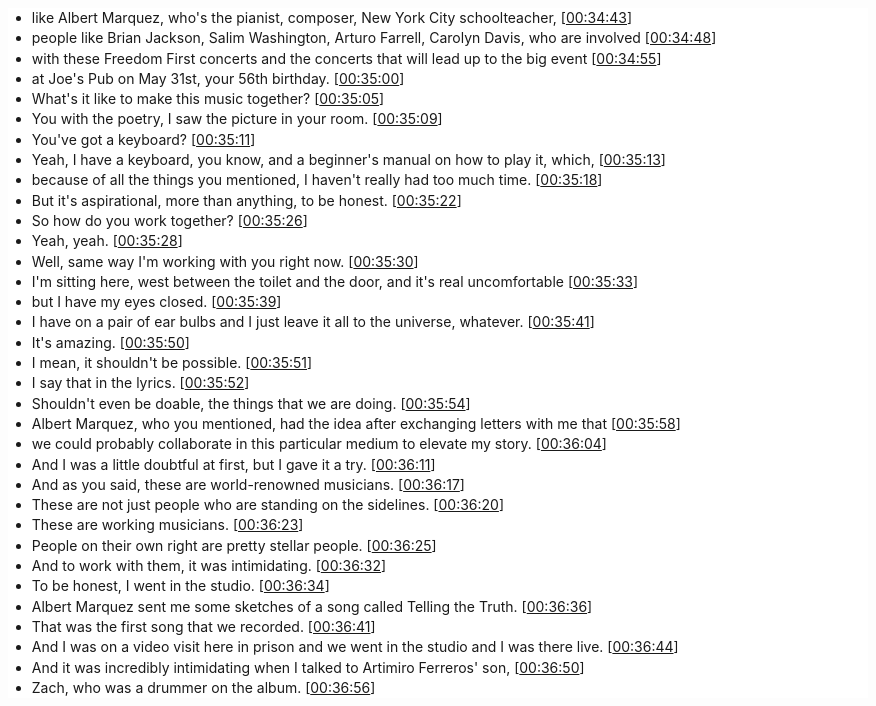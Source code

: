 *  like Albert Marquez, who's the pianist, composer, New York City schoolteacher, [[00:34:43](https://www.youtube.com/watch?v=E3Rp-MKjtgk&t=2083.8999999999996s)]
*  people like Brian Jackson, Salim Washington, Arturo Farrell, Carolyn Davis, who are involved [[00:34:48](https://www.youtube.com/watch?v=E3Rp-MKjtgk&t=2088.38s)]
*  with these Freedom First concerts and the concerts that will lead up to the big event [[00:34:55](https://www.youtube.com/watch?v=E3Rp-MKjtgk&t=2095.6600000000003s)]
*  at Joe's Pub on May 31st, your 56th birthday. [[00:35:00](https://www.youtube.com/watch?v=E3Rp-MKjtgk&t=2100.62s)]
*  What's it like to make this music together? [[00:35:05](https://www.youtube.com/watch?v=E3Rp-MKjtgk&t=2105.7400000000002s)]
*  You with the poetry, I saw the picture in your room. [[00:35:09](https://www.youtube.com/watch?v=E3Rp-MKjtgk&t=2109.1800000000003s)]
*  You've got a keyboard? [[00:35:11](https://www.youtube.com/watch?v=E3Rp-MKjtgk&t=2111.98s)]
*  Yeah, I have a keyboard, you know, and a beginner's manual on how to play it, which, [[00:35:13](https://www.youtube.com/watch?v=E3Rp-MKjtgk&t=2113.58s)]
*  because of all the things you mentioned, I haven't really had too much time. [[00:35:18](https://www.youtube.com/watch?v=E3Rp-MKjtgk&t=2118.7000000000003s)]
*  But it's aspirational, more than anything, to be honest. [[00:35:22](https://www.youtube.com/watch?v=E3Rp-MKjtgk&t=2122.06s)]
*  So how do you work together? [[00:35:26](https://www.youtube.com/watch?v=E3Rp-MKjtgk&t=2126.86s)]
*  Yeah, yeah. [[00:35:28](https://www.youtube.com/watch?v=E3Rp-MKjtgk&t=2128.38s)]
*  Well, same way I'm working with you right now. [[00:35:30](https://www.youtube.com/watch?v=E3Rp-MKjtgk&t=2130.46s)]
*  I'm sitting here, west between the toilet and the door, and it's real uncomfortable [[00:35:33](https://www.youtube.com/watch?v=E3Rp-MKjtgk&t=2133.58s)]
*  but I have my eyes closed. [[00:35:39](https://www.youtube.com/watch?v=E3Rp-MKjtgk&t=2139.7400000000002s)]
*  I have on a pair of ear bulbs and I just leave it all to the universe, whatever. [[00:35:41](https://www.youtube.com/watch?v=E3Rp-MKjtgk&t=2141.34s)]
*  It's amazing. [[00:35:50](https://www.youtube.com/watch?v=E3Rp-MKjtgk&t=2150.46s)]
*  I mean, it shouldn't be possible. [[00:35:51](https://www.youtube.com/watch?v=E3Rp-MKjtgk&t=2151.5s)]
*  I say that in the lyrics. [[00:35:52](https://www.youtube.com/watch?v=E3Rp-MKjtgk&t=2152.78s)]
*  Shouldn't even be doable, the things that we are doing. [[00:35:54](https://www.youtube.com/watch?v=E3Rp-MKjtgk&t=2154.78s)]
*  Albert Marquez, who you mentioned, had the idea after exchanging letters with me that [[00:35:58](https://www.youtube.com/watch?v=E3Rp-MKjtgk&t=2158.46s)]
*  we could probably collaborate in this particular medium to elevate my story. [[00:36:04](https://www.youtube.com/watch?v=E3Rp-MKjtgk&t=2164.14s)]
*  And I was a little doubtful at first, but I gave it a try. [[00:36:11](https://www.youtube.com/watch?v=E3Rp-MKjtgk&t=2171.3399999999997s)]
*  And as you said, these are world-renowned musicians. [[00:36:17](https://www.youtube.com/watch?v=E3Rp-MKjtgk&t=2177.58s)]
*  These are not just people who are standing on the sidelines. [[00:36:20](https://www.youtube.com/watch?v=E3Rp-MKjtgk&t=2180.46s)]
*  These are working musicians. [[00:36:23](https://www.youtube.com/watch?v=E3Rp-MKjtgk&t=2183.66s)]
*  People on their own right are pretty stellar people. [[00:36:25](https://www.youtube.com/watch?v=E3Rp-MKjtgk&t=2185.58s)]
*  And to work with them, it was intimidating. [[00:36:32](https://www.youtube.com/watch?v=E3Rp-MKjtgk&t=2192.22s)]
*  To be honest, I went in the studio. [[00:36:34](https://www.youtube.com/watch?v=E3Rp-MKjtgk&t=2194.46s)]
*  Albert Marquez sent me some sketches of a song called Telling the Truth. [[00:36:36](https://www.youtube.com/watch?v=E3Rp-MKjtgk&t=2196.62s)]
*  That was the first song that we recorded. [[00:36:41](https://www.youtube.com/watch?v=E3Rp-MKjtgk&t=2201.66s)]
*  And I was on a video visit here in prison and we went in the studio and I was there live. [[00:36:44](https://www.youtube.com/watch?v=E3Rp-MKjtgk&t=2204.14s)]
*  And it was incredibly intimidating when I talked to Artimiro Ferreros' son, [[00:36:50](https://www.youtube.com/watch?v=E3Rp-MKjtgk&t=2210.46s)]
*  Zach, who was a drummer on the album. [[00:36:56](https://www.youtube.com/watch?v=E3Rp-MKjtgk&t=2216.06s)]